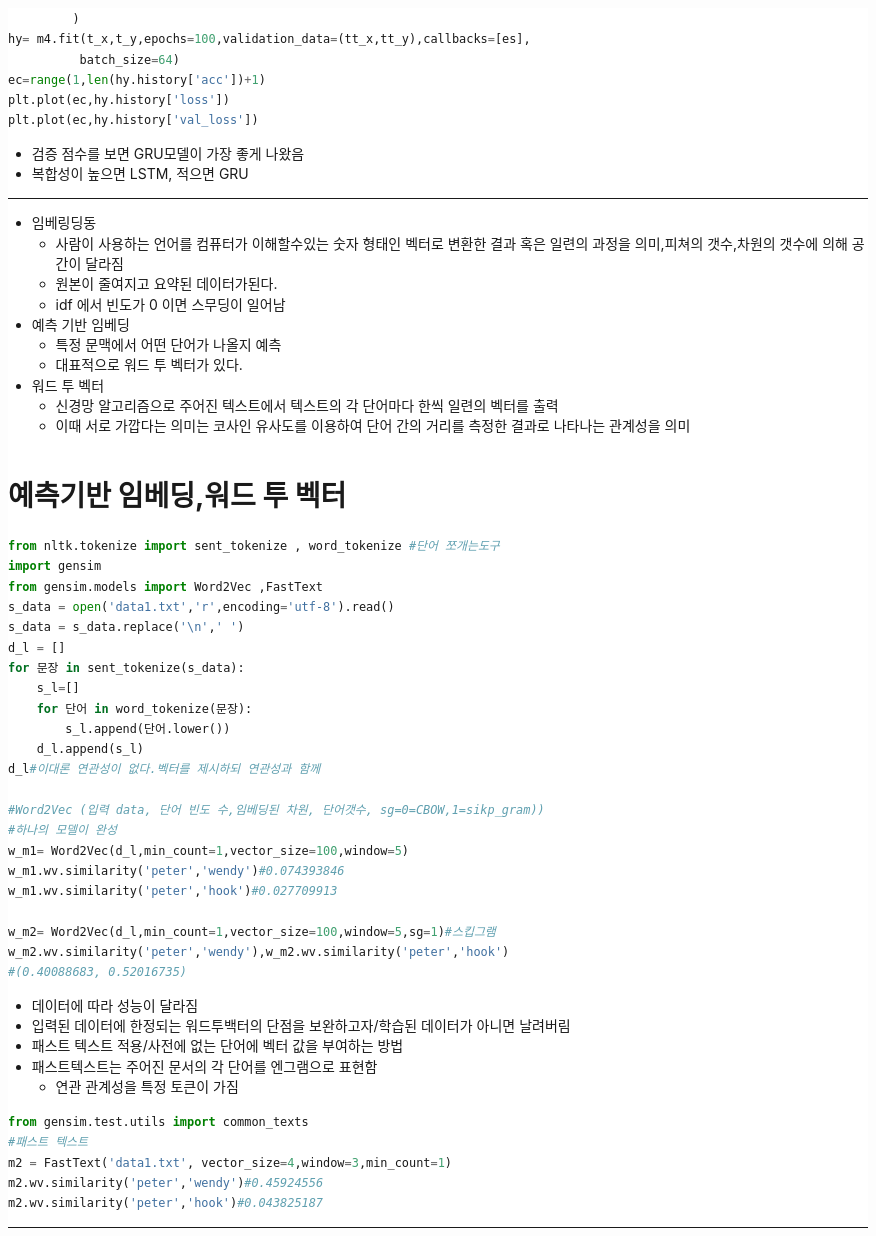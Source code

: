 ```py
         )
hy= m4.fit(t_x,t_y,epochs=100,validation_data=(tt_x,tt_y),callbacks=[es],
          batch_size=64)
ec=range(1,len(hy.history['acc'])+1)
plt.plot(ec,hy.history['loss'])
plt.plot(ec,hy.history['val_loss'])
```
- 검증 점수를 보면 GRU모델이 가장 좋게 나왔음
- 복합성이 높으면 LSTM, 적으면 GRU
---
- 임베링딩동
    - 사람이 사용하는 언어를 컴퓨터가 이해할수있는 숫자 형태인 벡터로 변환한 결과 혹은 일련의 과정을 의미,피쳐의 갯수,차원의 갯수에 의해 공간이 달라짐
    - 원본이 줄여지고 요약된 데이터가된다.
    - idf 에서 빈도가 0 이면 스무딩이 일어남
- 예측 기반 임베딩
    - 특정 문맥에서 어떤 단어가 나올지 예측
    - 대표적으로 워드 투 벡터가 있다.
- 워드 투 벡터
    - 신경망 알고리즘으로 주어진 텍스트에서 텍스트의 각 단어마다 한씩 일련의 벡터를 출력
    - 이때 서로 가깝다는 의미는 코사인 유사도를 이용하여 단어 간의 거리를 측정한 결과로 나타나는 관계성을 의미



# 예측기반 임베딩,워드 투 벡터
```py
from nltk.tokenize import sent_tokenize , word_tokenize #단어 쪼개는도구
import gensim
from gensim.models import Word2Vec ,FastText
s_data = open('data1.txt','r',encoding='utf-8').read()
s_data = s_data.replace('\n',' ')
d_l = []
for 문장 in sent_tokenize(s_data):
    s_l=[]
    for 단어 in word_tokenize(문장):
        s_l.append(단어.lower())
    d_l.append(s_l)
d_l#이대론 연관성이 없다.벡터를 제시하되 연관성과 함께

#Word2Vec (입력 data, 단어 빈도 수,임베딩된 차원, 단어갯수, sg=0=CBOW,1=sikp_gram))
#하나의 모델이 완성
w_m1= Word2Vec(d_l,min_count=1,vector_size=100,window=5)
w_m1.wv.similarity('peter','wendy')#0.074393846
w_m1.wv.similarity('peter','hook')#0.027709913

w_m2= Word2Vec(d_l,min_count=1,vector_size=100,window=5,sg=1)#스킵그램
w_m2.wv.similarity('peter','wendy'),w_m2.wv.similarity('peter','hook')
#(0.40088683, 0.52016735)


```
- 데이터에 따라 성능이 달라짐
- 입력된 데이터에 한정되는 워드투백터의 단점을 보완하고자/학습된 데이터가 아니면 날려버림
- 패스트 텍스트 적용/사전에 없는 단어에 벡터 값을 부여하는 방법
- 패스트텍스트는 주어진 문서의 각 단어를 엔그램으로 표현함
    - 연관 관계성을 특정 토큰이 가짐
```py
from gensim.test.utils import common_texts
#패스트 텍스트
m2 = FastText('data1.txt', vector_size=4,window=3,min_count=1)
m2.wv.similarity('peter','wendy')#0.45924556
m2.wv.similarity('peter','hook')#0.043825187
```

---